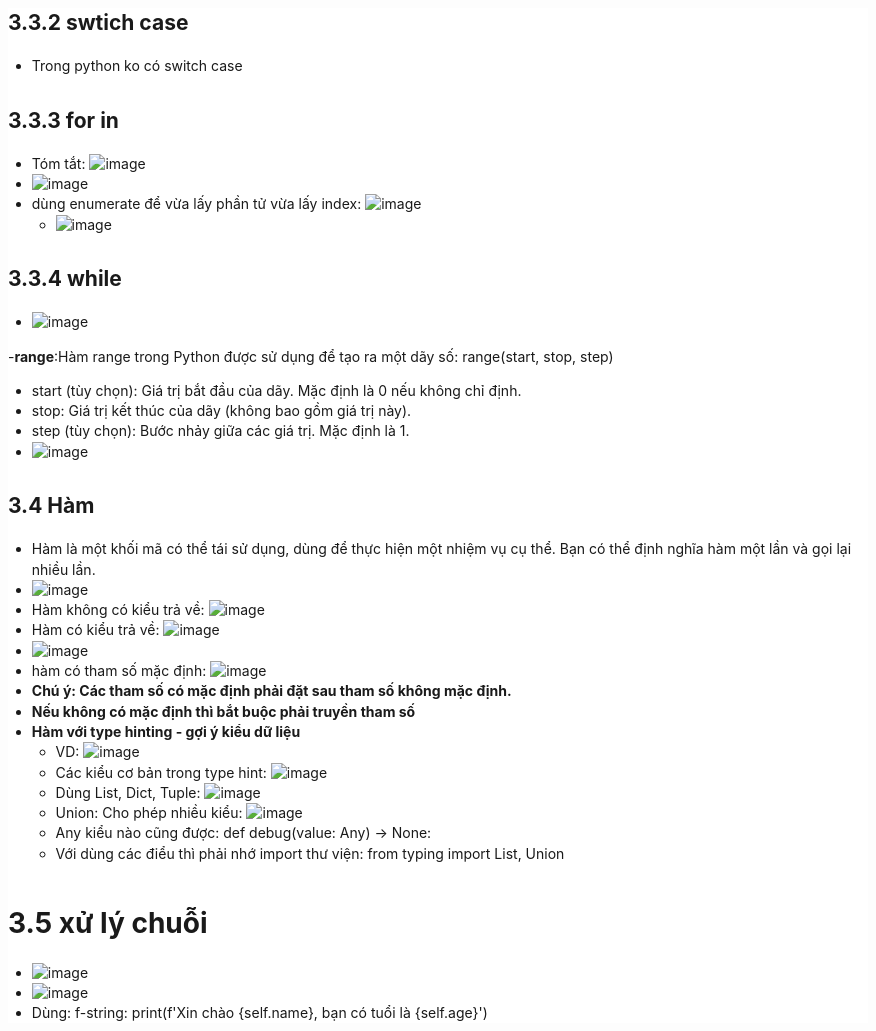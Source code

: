 ## 3.3.2 swtich case
- Trong python ko có switch case

## 3.3.3 for in 
- Tóm tắt: <img width="717" height="255" alt="image" src="https://github.com/user-attachments/assets/bf07731a-45e5-4929-8fdf-24fe03504228" />
- <img width="866" height="488" alt="image" src="https://github.com/user-attachments/assets/11db2eac-f67c-45ab-b109-ae2e91a789cd" />
- dùng enumerate để vừa lấy phần tử vừa lấy index: <img width="808" height="404" alt="image" src="https://github.com/user-attachments/assets/42e7fb7e-f970-4f67-9f4e-ba3ef7a08c74" />
  + <img width="840" height="358" alt="image" src="https://github.com/user-attachments/assets/8632f7ac-4d5b-45cf-8f9b-c20f31015996" />
## 3.3.4 while
- <img width="845" height="411" alt="image" src="https://github.com/user-attachments/assets/bddbfc64-88b1-495c-b856-efeb58b2ca47" />
-**range**:Hàm range trong Python được sử dụng để tạo ra một dãy số: range(start, stop, step)
  + start (tùy chọn): Giá trị bắt đầu của dãy. Mặc định là 0 nếu không chỉ định.
  + stop: Giá trị kết thúc của dãy (không bao gồm giá trị này).
  + step (tùy chọn): Bước nhảy giữa các giá trị. Mặc định là 1.
  + <img width="375" height="366" alt="image" src="https://github.com/user-attachments/assets/0effe0bc-c9ef-4773-830d-8cc4d28eda33" />


## 3.4 Hàm
- Hàm là một khối mã có thể tái sử dụng, dùng để thực hiện một nhiệm vụ cụ thể. Bạn có thể định nghĩa hàm một lần và gọi lại nhiều lần.
- <img width="897" height="218" alt="image" src="https://github.com/user-attachments/assets/ee4f394a-a2ec-4abf-9ed4-e527f2bc473b" />
- Hàm không có kiểu trả về: <img width="882" height="441" alt="image" src="https://github.com/user-attachments/assets/e2e4a7d3-66e9-46d9-8916-b3e70f0a2811" />
- Hàm có kiểu trả về: <img width="868" height="329" alt="image" src="https://github.com/user-attachments/assets/ad6cb88e-a5ef-4fe4-b6dd-7cdd2a319d5d" />
- <img width="871" height="256" alt="image" src="https://github.com/user-attachments/assets/baeaf6f7-6309-48df-9f5c-f3de4468d4d6" />
- hàm có tham số mặc định: <img width="817" height="328" alt="image" src="https://github.com/user-attachments/assets/289aa7e2-ce22-4dab-a410-98d0d9659c67" />
- **Chú ý: Các tham số có mặc định phải đặt sau tham số không mặc định.**
- **Nếu không có mặc định thì bắt buộc phải truyền tham số**
- **Hàm với type hinting - gợi ý kiểu dữ liệu**
  + VD: <img width="565" height="179" alt="image" src="https://github.com/user-attachments/assets/5022c101-4a18-4ea3-a79d-55c0121c7c12" />
  + Các kiểu cơ bản trong type hint: <img width="649" height="346" alt="image" src="https://github.com/user-attachments/assets/1e7748de-820c-494e-b404-34aa5e51a334" />
  + Dùng List, Dict, Tuple: <img width="425" height="316" alt="image" src="https://github.com/user-attachments/assets/cc02590e-10a7-443b-b429-5e5b9dc4e34c" />
  + Union: Cho phép nhiều kiểu: <img width="466" height="129" alt="image" src="https://github.com/user-attachments/assets/42fb0ebc-ae5c-42df-816a-0126a8c7c339" />
  + Any kiểu nào cũng được: def debug(value: Any) -> None:
  + Với dùng các điểu thì phải nhớ import thư viện: from typing import List, Union


# 3.5 xử lý chuỗi

- <img width="329" height="105" alt="image" src="https://github.com/user-attachments/assets/d8234ee2-6f0f-4ada-bd89-1dace0895cb4" />
- <img width="474" height="143" alt="image" src="https://github.com/user-attachments/assets/24e9cb68-0019-46b2-a79e-58f29ecb34be" />
- Dùng: f-string: print(f'Xin chào {self.name}, bạn có tuổi là {self.age}')
